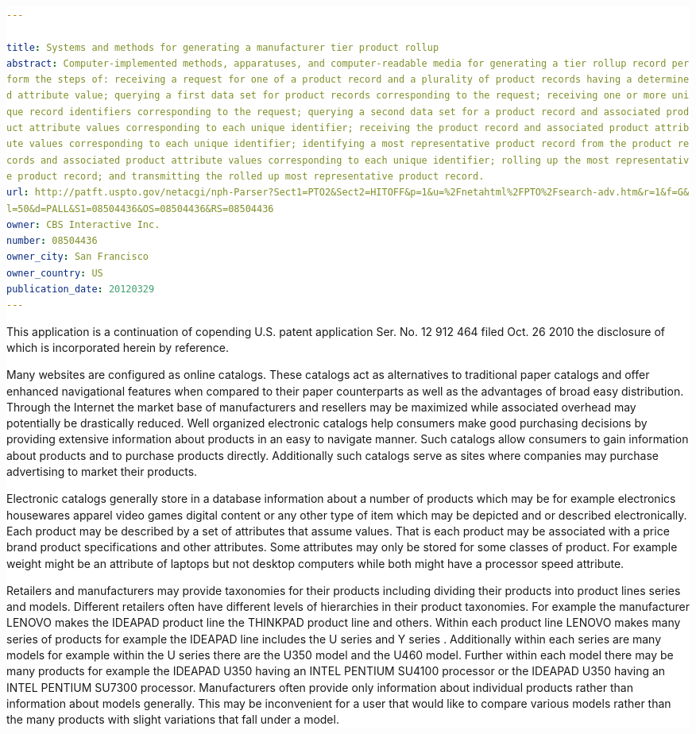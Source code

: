 ```yaml
---

title: Systems and methods for generating a manufacturer tier product rollup
abstract: Computer-implemented methods, apparatuses, and computer-readable media for generating a tier rollup record perform the steps of: receiving a request for one of a product record and a plurality of product records having a determined attribute value; querying a first data set for product records corresponding to the request; receiving one or more unique record identifiers corresponding to the request; querying a second data set for a product record and associated product attribute values corresponding to each unique identifier; receiving the product record and associated product attribute values corresponding to each unique identifier; identifying a most representative product record from the product records and associated product attribute values corresponding to each unique identifier; rolling up the most representative product record; and transmitting the rolled up most representative product record.
url: http://patft.uspto.gov/netacgi/nph-Parser?Sect1=PTO2&Sect2=HITOFF&p=1&u=%2Fnetahtml%2FPTO%2Fsearch-adv.htm&r=1&f=G&l=50&d=PALL&S1=08504436&OS=08504436&RS=08504436
owner: CBS Interactive Inc.
number: 08504436
owner_city: San Francisco
owner_country: US
publication_date: 20120329
---
```

This application is a continuation of copending U.S. patent application Ser. No. 12 912 464 filed Oct. 26 2010 the disclosure of which is incorporated herein by reference.

Many websites are configured as online catalogs. These catalogs act as alternatives to traditional paper catalogs and offer enhanced navigational features when compared to their paper counterparts as well as the advantages of broad easy distribution. Through the Internet the market base of manufacturers and resellers may be maximized while associated overhead may potentially be drastically reduced. Well organized electronic catalogs help consumers make good purchasing decisions by providing extensive information about products in an easy to navigate manner. Such catalogs allow consumers to gain information about products and to purchase products directly. Additionally such catalogs serve as sites where companies may purchase advertising to market their products.

Electronic catalogs generally store in a database information about a number of products which may be for example electronics housewares apparel video games digital content or any other type of item which may be depicted and or described electronically. Each product may be described by a set of attributes that assume values. That is each product may be associated with a price brand product specifications and other attributes. Some attributes may only be stored for some classes of product. For example weight might be an attribute of laptops but not desktop computers while both might have a processor speed attribute.

Retailers and manufacturers may provide taxonomies for their products including dividing their products into product lines series and models. Different retailers often have different levels of hierarchies in their product taxonomies. For example the manufacturer LENOVO makes the IDEAPAD product line the THINKPAD product line and others. Within each product line LENOVO makes many series of products for example the IDEAPAD line includes the U series and Y series . Additionally within each series are many models for example within the U series there are the U350 model and the U460 model. Further within each model there may be many products for example the IDEAPAD U350 having an INTEL PENTIUM SU4100 processor or the IDEAPAD U350 having an INTEL PENTIUM SU7300 processor. Manufacturers often provide only information about individual products rather than information about models generally. This may be inconvenient for a user that would like to compare various models rather than the many products with slight variations that fall under a model.
